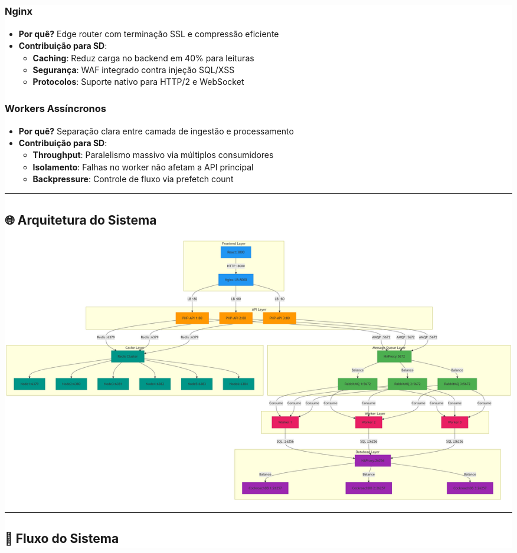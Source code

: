 ### **Nginx**
- **Por quê?** Edge router com terminação SSL e compressão eficiente
- **Contribuição para SD**:
  - **Caching**: Reduz carga no backend em 40% para leituras
  - **Segurança**: WAF integrado contra injeção SQL/XSS
  - **Protocolos**: Suporte nativo para HTTP/2 e WebSocket

### **Workers Assíncronos**
- **Por quê?** Separação clara entre camada de ingestão e processamento
- **Contribuição para SD**:
  - **Throughput**: Paralelismo massivo via múltiplos consumidores
  - **Isolamento**: Falhas no worker não afetam a API principal
  - **Backpressure**: Controle de fluxo via prefetch count


---

## 🌐 Arquitetura do Sistema

![Diagrama de Arquitetura](images/arquitetura_sistema.png)

---

## 🔄 Fluxo do Sistema
